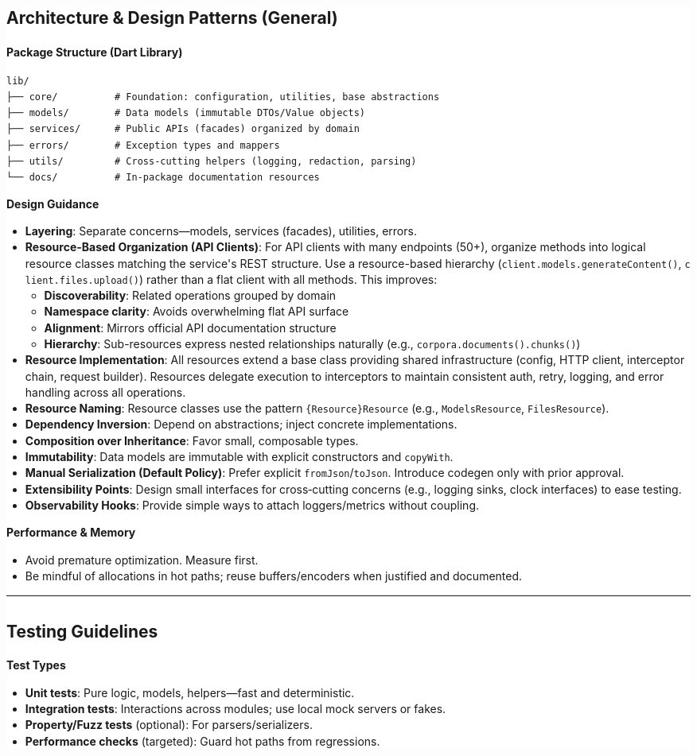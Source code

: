 ## Architecture & Design Patterns (General)

**Package Structure (Dart Library)**

```txt
lib/
├── core/          # Foundation: configuration, utilities, base abstractions
├── models/        # Data models (immutable DTOs/Value objects)
├── services/      # Public APIs (facades) organized by domain
├── errors/        # Exception types and mappers
├── utils/         # Cross-cutting helpers (logging, redaction, parsing)
└── docs/          # In‑package documentation resources
```

**Design Guidance**

- **Layering**: Separate concerns—models, services (facades), utilities, errors.
- **Resource-Based Organization (API Clients)**: For API clients with many endpoints (50+), organize methods into logical resource classes matching the service's REST structure. Use a resource-based hierarchy (`client.models.generateContent()`, `client.files.upload()`) rather than a flat client with all methods. This improves:
  - **Discoverability**: Related operations grouped by domain
  - **Namespace clarity**: Avoids overwhelming flat API surface
  - **Alignment**: Mirrors official API documentation structure
  - **Hierarchy**: Sub-resources express nested relationships naturally (e.g., `corpora.documents().chunks()`)
- **Resource Implementation**: All resources extend a base class providing shared infrastructure (config, HTTP client, interceptor chain, request builder). Resources delegate execution to interceptors to maintain consistent auth, retry, logging, and error handling across all operations.
- **Resource Naming**: Resource classes use the pattern `{Resource}Resource` (e.g., `ModelsResource`, `FilesResource`).
- **Dependency Inversion**: Depend on abstractions; inject concrete implementations.
- **Composition over Inheritance**: Favor small, composable types.
- **Immutability**: Data models are immutable with explicit constructors and `copyWith`.
- **Manual Serialization (Default Policy)**: Prefer explicit `fromJson`/`toJson`. Introduce codegen only with prior approval.
- **Extensibility Points**: Design small interfaces for cross‑cutting concerns (e.g., logging sinks, clock interfaces) to ease testing.
- **Observability Hooks**: Provide simple ways to attach loggers/metrics without coupling.

**Performance & Memory**

- Avoid premature optimization. Measure first.
- Be mindful of allocations in hot paths; reuse buffers/encoders when justified and documented.

---

## Testing Guidelines

**Test Types**

- **Unit tests**: Pure logic, models, helpers—fast and deterministic.
- **Integration tests**: Interactions across modules; use local mock servers or fakes.
- **Property/Fuzz tests** (optional): For parsers/serializers.
- **Performance checks** (targeted): Guard hot paths from regressions.

